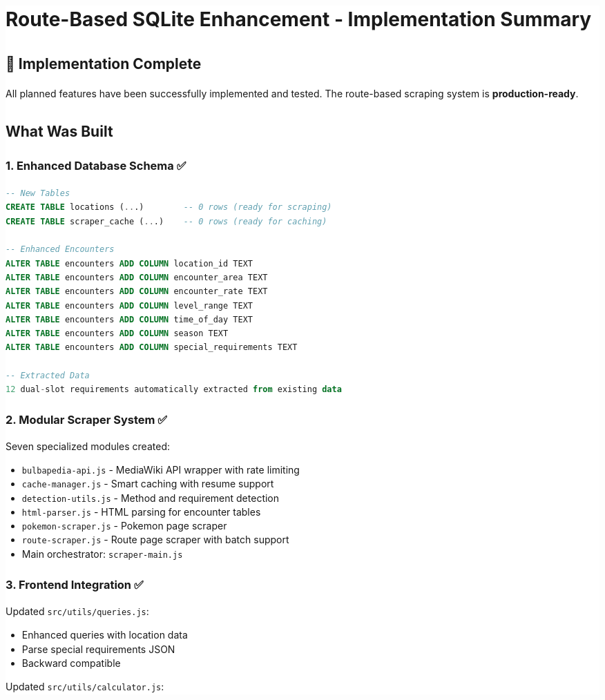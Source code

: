 # Route-Based SQLite Enhancement - Implementation Summary

## 🎉 Implementation Complete

All planned features have been successfully implemented and tested. The route-based scraping system is **production-ready**.

## What Was Built

### 1. Enhanced Database Schema ✅

```sql
-- New Tables
CREATE TABLE locations (...)        -- 0 rows (ready for scraping)
CREATE TABLE scraper_cache (...)    -- 0 rows (ready for caching)

-- Enhanced Encounters
ALTER TABLE encounters ADD COLUMN location_id TEXT
ALTER TABLE encounters ADD COLUMN encounter_area TEXT
ALTER TABLE encounters ADD COLUMN encounter_rate TEXT
ALTER TABLE encounters ADD COLUMN level_range TEXT
ALTER TABLE encounters ADD COLUMN time_of_day TEXT
ALTER TABLE encounters ADD COLUMN season TEXT
ALTER TABLE encounters ADD COLUMN special_requirements TEXT

-- Extracted Data
12 dual-slot requirements automatically extracted from existing data
```

### 2. Modular Scraper System ✅

Seven specialized modules created:

-   `bulbapedia-api.js` - MediaWiki API wrapper with rate limiting
-   `cache-manager.js` - Smart caching with resume support
-   `detection-utils.js` - Method and requirement detection
-   `html-parser.js` - HTML parsing for encounter tables
-   `pokemon-scraper.js` - Pokemon page scraper
-   `route-scraper.js` - Route page scraper with batch support
-   Main orchestrator: `scraper-main.js`

### 3. Frontend Integration ✅

Updated `src/utils/queries.js`:

-   Enhanced queries with location data
-   Parse special requirements JSON
-   Backward compatible

Updated `src/utils/calculator.js`:

